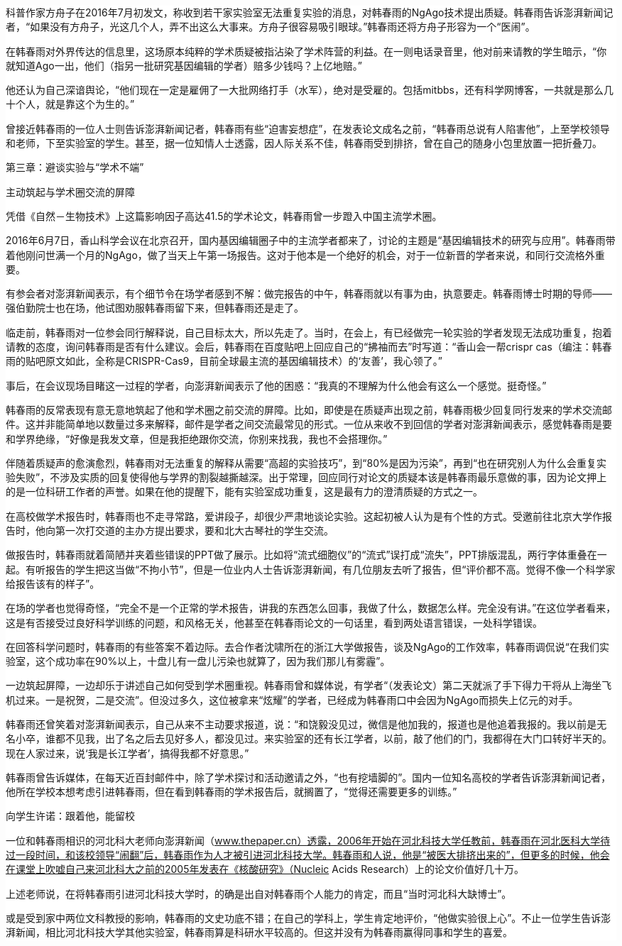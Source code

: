 科普作家方舟子在2016年7月初发文，称收到若干家实验室无法重复实验的消息，对韩春雨的NgAgo技术提出质疑。韩春雨告诉澎湃新闻记者，“如果没有方舟子，光这几个人，弄不出这么大事来。方舟子很容易吸引眼球。”韩春雨还将方舟子形容为一个“医闹”。

在韩春雨对外界传达的信息里，这场原本纯粹的学术质疑被指沾染了学术阵营的利益。在一则电话录音里，他对前来请教的学生暗示，“你就知道Ago一出，他们（指另一批研究基因编辑的学者）赔多少钱吗？上亿地赔。”

他还认为自己深谙舆论，“他们现在一定是雇佣了一大批网络打手（水军），绝对是受雇的。包括mitbbs，还有科学网博客，一共就是那么几十个人，就是靠这个为生的。”

曾接近韩春雨的一位人士则告诉澎湃新闻记者，韩春雨有些“迫害妄想症”，在发表论文成名之前，“韩春雨总说有人陷害他”，上至学校领导和老师，下至实验室的学生。甚至，据一位知情人士透露，因人际关系不佳，韩春雨受到排挤，曾在自己的随身小包里放置一把折叠刀。

第三章：避谈实验与“学术不端”

主动筑起与学术圈交流的屏障

凭借《自然－生物技术》上这篇影响因子高达41.5的学术论文，韩春雨曾一步蹬入中国主流学术圈。

2016年6月7日，香山科学会议在北京召开，国内基因编辑圈子中的主流学者都来了，讨论的主题是“基因编辑技术的研究与应用”。韩春雨带着他刚问世满一个月的NgAgo，做了当天上午第一场报告。这对于他本是一个绝好的机会，对于一位新晋的学者来说，和同行交流格外重要。

有参会者对澎湃新闻表示，有个细节令在场学者感到不解：做完报告的中午，韩春雨就以有事为由，执意要走。韩春雨博士时期的导师——强伯勤院士也在场，他试图劝服韩春雨留下来，但韩春雨还是走了。

临走前，韩春雨对一位参会同行解释说，自己目标太大，所以先走了。当时，在会上，有已经做完一轮实验的学者发现无法成功重复，抱着请教的态度，询问韩春雨是否有什么建议。会后，韩春雨在百度贴吧上回应自己的“拂袖而去”时写道：“香山会一帮crispr cas（编注：韩春雨的贴吧原文如此，全称是CRISPR-Cas9，目前全球最主流的基因编辑技术）的‘友善’，我心领了。”

事后，在会议现场目睹这一过程的学者，向澎湃新闻表示了他的困惑：“我真的不理解为什么他会有这么一个感觉。挺奇怪。”

韩春雨的反常表现有意无意地筑起了他和学术圈之前交流的屏障。比如，即使是在质疑声出现之前，韩春雨极少回复同行发来的学术交流邮件。这并非能简单地以数量过多来解释，邮件是学者之间交流最常见的形式。一位从来收不到回信的学者对澎湃新闻表示，感觉韩春雨是要和学界绝缘，“好像是我发文章，但是我拒绝跟你交流，你别来找我，我也不会搭理你。”

伴随着质疑声的愈演愈烈，韩春雨对无法重复的解释从需要“高超的实验技巧”，到“80%是因为污染”，再到“也在研究别人为什么会重复实验失败”，不涉及实质的回复使得他与学界的割裂越撕越深。出于常理，回应同行对论文的质疑本该是韩春雨最乐意做的事，因为论文押上的是一位科研工作者的声誉。如果在他的提醒下，能有实验室成功重复，这是最有力的澄清质疑的方式之一。

在高校做学术报告时，韩春雨也不走寻常路，爱讲段子，却很少严肃地谈论实验。这起初被人认为是有个性的方式。受邀前往北京大学作报告时，他向第一次打交道的主办方提出要求，要和北大古琴社的学生交流。

做报告时，韩春雨就着简陋并夹着些错误的PPT做了展示。比如将“流式细胞仪”的“流式”误打成“流失”，PPT排版混乱，两行字体重叠在一起。有听报告的学生把这当做“不拘小节”，但是一位业内人士告诉澎湃新闻，有几位朋友去听了报告，但“评价都不高。觉得不像一个科学家给报告该有的样子”。

在场的学者也觉得奇怪，“完全不是一个正常的学术报告，讲我的东西怎么回事，我做了什么，数据怎么样。完全没有讲。”在这位学者看来，这是有否接受过良好科学训练的问题，和风格无关，他甚至在韩春雨论文的一句话里，看到两处语言错误，一处科学错误。

在回答科学问题时，韩春雨的有些答案不着边际。去合作者沈啸所在的浙江大学做报告，谈及NgAgo的工作效率，韩春雨调侃说“在我们实验室，这个成功率在90%以上，十盘儿有一盘儿污染也就算了，因为我们那儿有雾霾”。

一边筑起屏障，一边却乐于讲述自己如何受到学术圈重视。韩春雨曾和媒体说，有学者“（发表论文）第二天就派了手下得力干将从上海坐飞机过来。一是祝贺，二是交流”。但没过多久，这位被拿来“炫耀”的学者，已经成为韩春雨口中会因为NgAgo而损失上亿元的对手。

韩春雨还曾笑着对澎湃新闻表示，自己从来不主动要求报道，说：“和饶毅没见过，微信是他加我的，报道也是他追着我报的。我以前是无名小卒，谁都不见我，出了名之后去见好多人，都没见过。来实验室的还有长江学者，以前，敲了他们的门，我都得在大门口转好半天的。现在人家过来，说‘我是长江学者’，搞得我都不好意思。”

韩春雨曾告诉媒体，在每天近百封邮件中，除了学术探讨和活动邀请之外，“也有挖墙脚的”。国内一位知名高校的学者告诉澎湃新闻记者，他所在学校本想考虑引进韩春雨，但在看到韩春雨的学术报告后，就搁置了，“觉得还需要更多的训练。”

向学生许诺：跟着他，能留校

一位和韩春雨相识的河北科大老师向澎湃新闻（www.thepaper.cn）透露，2006年开始在河北科技大学任教前，韩春雨在河北医科大学待过一段时间，和该校领导“闹翻”后，韩春雨作为人才被引进河北科技大学。韩春雨和人说，他是“被医大排挤出来的”，但更多的时候，他会在课堂上吹嘘自己来河北科大之前的2005年发表在《核酸研究》（Nucleic Acids Research）上的论文价值好几十万。

上述老师说，在将韩春雨引进河北科技大学时，的确是出自对韩春雨个人能力的肯定，而且“当时河北科大缺博士”。

或是受到家中两位文科教授的影响，韩春雨的文史功底不错；在自己的学科上，学生肯定地评价，“他做实验很上心”。不止一位学生告诉澎湃新闻，相比河北科技大学其他实验室，韩春雨算是科研水平较高的。但这并没有为韩春雨赢得同事和学生的喜爱。
